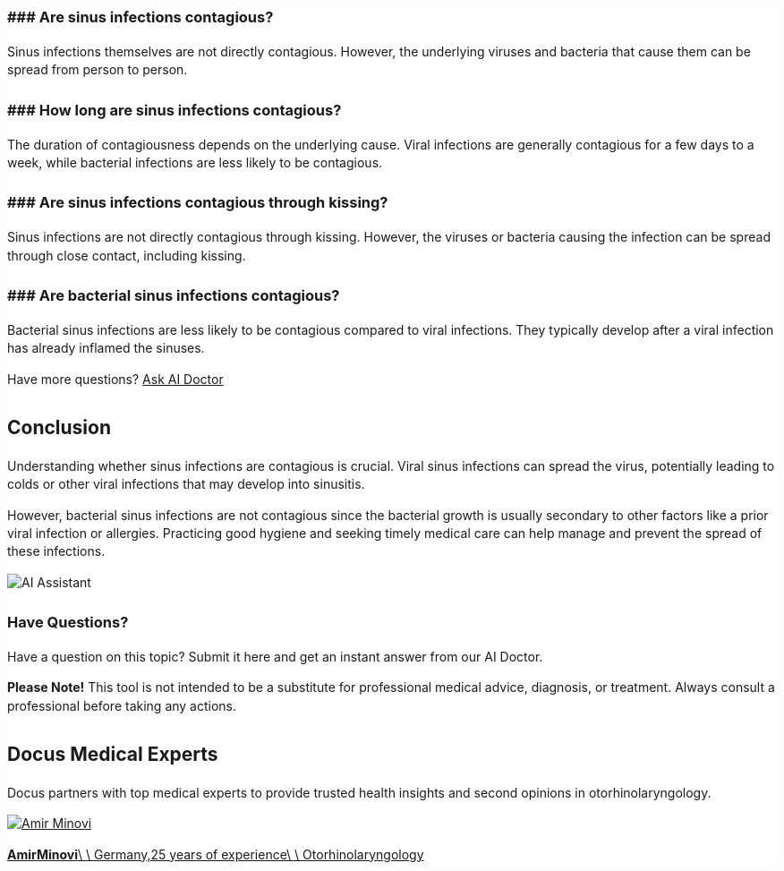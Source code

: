 ### \#\#\# Are sinus infections contagious?

Sinus infections themselves are not directly contagious. However, the underlying viruses and bacteria that cause them can be spread from person to person.

### \#\#\# How long are sinus infections contagious?

The duration of contagiousness depends on the underlying cause. Viral infections are generally contagious for a few days to a week, while bacterial infections are less likely to be contagious.

### \#\#\# Are sinus infections contagious through kissing?

Sinus infections are not directly contagious through kissing. However, the viruses or bacteria causing the infection can be spread through close contact, including kissing.

### \#\#\# Are bacterial sinus infections contagious?

Bacterial sinus infections are less likely to be contagious compared to viral infections. They typically develop after a viral infection has already inflamed the sinuses.

Have more questions? [Ask AI Doctor](https://docus.ai/symptoms-guide/are-sinus-infections-contagious#ask-your-question)

## Conclusion

Understanding whether sinus infections are contagious is crucial. Viral sinus infections can spread the virus, potentially leading to colds or other viral infections that may develop into sinusitis.

However, bacterial sinus infections are not contagious since the bacterial growth is usually secondary to other factors like a prior viral infection or allergies. Practicing good hygiene and seeking timely medical care can help manage and prevent the spread of these infections.

![AI Assistant](https://docus.ai/images/small-assistant.png)

### Have Questions?

Have a question on this topic? Submit it here and get an instant answer from our AI Doctor.

**Please Note!** This tool is not intended to be a substitute for professional medical advice, diagnosis, or treatment. Always consult a professional before taking any actions.

## Docus Medical Experts

Docus partners with top medical experts to provide trusted health insights and second opinions in otorhinolaryngology.

[![Amir Minovi](https://docus.ai/_next/image?url=https%3A%2F%2Fdocus-live-cms-storage-us.s3.amazonaws.com%2Fnetwork_doctors%2Fprofile_pictures%2F3b75f6991136239ebdf625e416fa864b.png&w=3840&q=100)](https://docus.ai/doctors/amir-minovi-415)

[**AmirMinovi**\\
\\
Germany,25 years of experience\\
\\
Otorhinolaryngology](https://docus.ai/doctors/amir-minovi-415)
